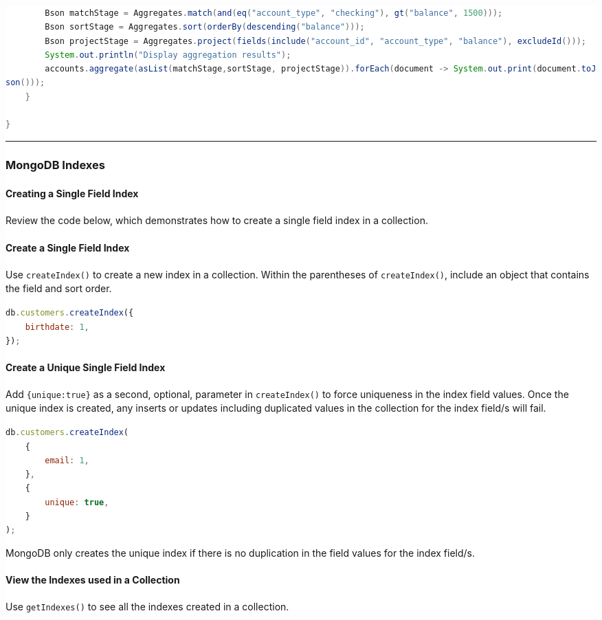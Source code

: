 ```java
        Bson matchStage = Aggregates.match(and(eq("account_type", "checking"), gt("balance", 1500)));
        Bson sortStage = Aggregates.sort(orderBy(descending("balance")));
        Bson projectStage = Aggregates.project(fields(include("account_id", "account_type", "balance"), excludeId()));
        System.out.println("Display aggregation results");
        accounts.aggregate(asList(matchStage,sortStage, projectStage)).forEach(document -> System.out.print(document.toJson()));
    }

}
```
---
### MongoDB Indexes

#### Creating a Single Field Index

Review the code below, which demonstrates how to create a single field index in a collection.

#### Create a Single Field Index

Use `createIndex()` to create a new index in a collection. Within the parentheses of `createIndex()`, include an object that contains the field and sort order.

```javascript
db.customers.createIndex({
    birthdate: 1,
});
```

#### Create a Unique Single Field Index

Add `{unique:true}` as a second, optional, parameter in `createIndex()` to force uniqueness in the index field values. Once the unique index is created, any inserts or updates including duplicated values in the collection for the index field/s will fail.

```javascript
db.customers.createIndex(
    {
        email: 1,
    },
    {
        unique: true,
    }
);
```

MongoDB only creates the unique index if there is no duplication in the field values for the index field/s.

#### View the Indexes used in a Collection

Use `getIndexes()` to see all the indexes created in a collection.
